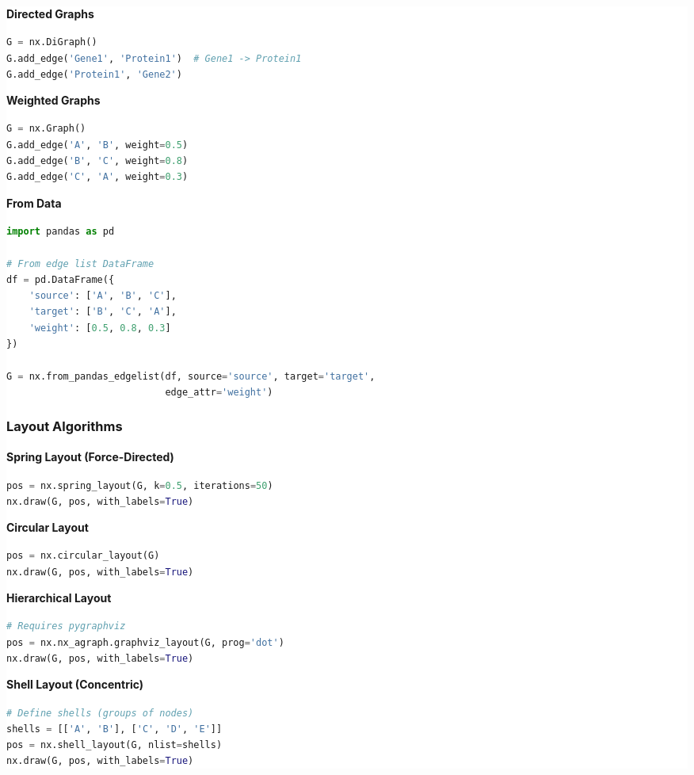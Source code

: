 **Directed Graphs**
```python
G = nx.DiGraph()
G.add_edge('Gene1', 'Protein1')  # Gene1 -> Protein1
G.add_edge('Protein1', 'Gene2')
```

**Weighted Graphs**
```python
G = nx.Graph()
G.add_edge('A', 'B', weight=0.5)
G.add_edge('B', 'C', weight=0.8)
G.add_edge('C', 'A', weight=0.3)
```

**From Data**
```python
import pandas as pd

# From edge list DataFrame
df = pd.DataFrame({
    'source': ['A', 'B', 'C'],
    'target': ['B', 'C', 'A'],
    'weight': [0.5, 0.8, 0.3]
})

G = nx.from_pandas_edgelist(df, source='source', target='target', 
                            edge_attr='weight')
```

### Layout Algorithms

**Spring Layout (Force-Directed)**
```python
pos = nx.spring_layout(G, k=0.5, iterations=50)
nx.draw(G, pos, with_labels=True)
```

**Circular Layout**
```python
pos = nx.circular_layout(G)
nx.draw(G, pos, with_labels=True)
```

**Hierarchical Layout**
```python
# Requires pygraphviz
pos = nx.nx_agraph.graphviz_layout(G, prog='dot')
nx.draw(G, pos, with_labels=True)
```

**Shell Layout (Concentric)**
```python
# Define shells (groups of nodes)
shells = [['A', 'B'], ['C', 'D', 'E']]
pos = nx.shell_layout(G, nlist=shells)
nx.draw(G, pos, with_labels=True)
```
